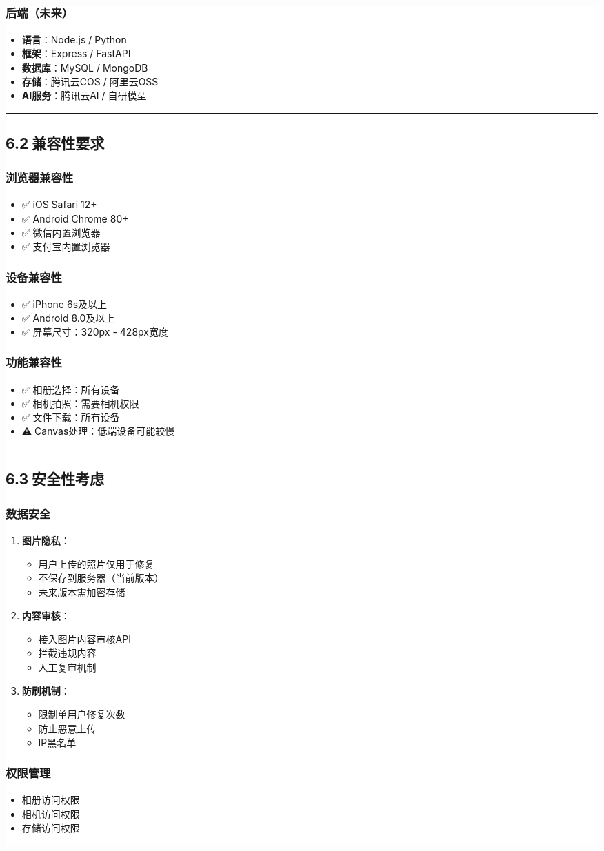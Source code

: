 ### 后端（未来）
- **语言**：Node.js / Python
- **框架**：Express / FastAPI
- **数据库**：MySQL / MongoDB
- **存储**：腾讯云COS / 阿里云OSS
- **AI服务**：腾讯云AI / 自研模型

---

## 6.2 兼容性要求

### 浏览器兼容性
- ✅ iOS Safari 12+
- ✅ Android Chrome 80+
- ✅ 微信内置浏览器
- ✅ 支付宝内置浏览器

### 设备兼容性
- ✅ iPhone 6s及以上
- ✅ Android 8.0及以上
- ✅ 屏幕尺寸：320px - 428px宽度

### 功能兼容性
- ✅ 相册选择：所有设备
- ✅ 相机拍照：需要相机权限
- ✅ 文件下载：所有设备
- ⚠️ Canvas处理：低端设备可能较慢

---

## 6.3 安全性考虑

### 数据安全
1. **图片隐私**：
   - 用户上传的照片仅用于修复
   - 不保存到服务器（当前版本）
   - 未来版本需加密存储

2. **内容审核**：
   - 接入图片内容审核API
   - 拦截违规内容
   - 人工复审机制

3. **防刷机制**：
   - 限制单用户修复次数
   - 防止恶意上传
   - IP黑名单

### 权限管理
- 相册访问权限
- 相机访问权限
- 存储访问权限

---